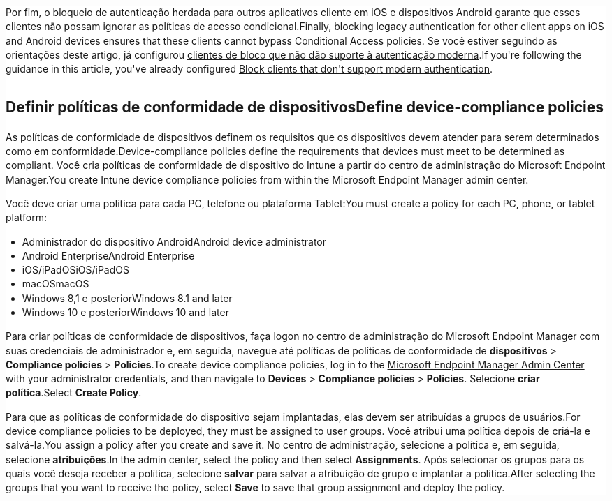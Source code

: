 <span data-ttu-id="ad4a1-335">Por fim, o bloqueio de autenticação herdada para outros aplicativos cliente em iOS e dispositivos Android garante que esses clientes não possam ignorar as políticas de acesso condicional.</span><span class="sxs-lookup"><span data-stu-id="ad4a1-335">Finally, blocking legacy authentication for other client apps on iOS and Android devices ensures that these clients cannot bypass Conditional Access policies.</span></span> <span data-ttu-id="ad4a1-336">Se você estiver seguindo as orientações deste artigo, já configurou [clientes de bloco que não dão suporte à autenticação moderna](#block-clients-that-dont-support-modern-authentication).</span><span class="sxs-lookup"><span data-stu-id="ad4a1-336">If you're following the guidance in this article, you've already configured [Block clients that don't support modern authentication](#block-clients-that-dont-support-modern-authentication).</span></span>



## <a name="define-device-compliance-policies"></a><span data-ttu-id="ad4a1-337">Definir políticas de conformidade de dispositivos</span><span class="sxs-lookup"><span data-stu-id="ad4a1-337">Define device-compliance policies</span></span>

<span data-ttu-id="ad4a1-338">As políticas de conformidade de dispositivos definem os requisitos que os dispositivos devem atender para serem determinados como em conformidade.</span><span class="sxs-lookup"><span data-stu-id="ad4a1-338">Device-compliance policies define the requirements that devices must meet to be determined as compliant.</span></span> <span data-ttu-id="ad4a1-339">Você cria políticas de conformidade de dispositivo do Intune a partir do centro de administração do Microsoft Endpoint Manager.</span><span class="sxs-lookup"><span data-stu-id="ad4a1-339">You create Intune device compliance policies from within the Microsoft Endpoint Manager admin center.</span></span>

<span data-ttu-id="ad4a1-340">Você deve criar uma política para cada PC, telefone ou plataforma Tablet:</span><span class="sxs-lookup"><span data-stu-id="ad4a1-340">You must create a policy for each PC, phone, or tablet platform:</span></span>

- <span data-ttu-id="ad4a1-341">Administrador do dispositivo Android</span><span class="sxs-lookup"><span data-stu-id="ad4a1-341">Android device administrator</span></span>
- <span data-ttu-id="ad4a1-342">Android Enterprise</span><span class="sxs-lookup"><span data-stu-id="ad4a1-342">Android Enterprise</span></span>
- <span data-ttu-id="ad4a1-343">iOS/iPadOS</span><span class="sxs-lookup"><span data-stu-id="ad4a1-343">iOS/iPadOS</span></span>
- <span data-ttu-id="ad4a1-344">macOS</span><span class="sxs-lookup"><span data-stu-id="ad4a1-344">macOS</span></span>
- <span data-ttu-id="ad4a1-345">Windows 8,1 e posterior</span><span class="sxs-lookup"><span data-stu-id="ad4a1-345">Windows 8.1 and later</span></span>
- <span data-ttu-id="ad4a1-346">Windows 10 e posterior</span><span class="sxs-lookup"><span data-stu-id="ad4a1-346">Windows 10 and later</span></span>

<span data-ttu-id="ad4a1-347">Para criar políticas de conformidade de dispositivos, faça logon no [centro de administração do Microsoft Endpoint Manager](https://endpoint.microsoft.com) com suas credenciais de administrador e, em seguida, navegue até políticas de políticas de conformidade de **dispositivos**  >  **Compliance policies**  >  **Policies**.</span><span class="sxs-lookup"><span data-stu-id="ad4a1-347">To create device compliance policies, log in to the [Microsoft Endpoint Manager Admin Center](https://endpoint.microsoft.com) with your administrator credentials, and then navigate to **Devices** > **Compliance policies** > **Policies**.</span></span> <span data-ttu-id="ad4a1-348">Selecione **criar política**.</span><span class="sxs-lookup"><span data-stu-id="ad4a1-348">Select **Create Policy**.</span></span>

<span data-ttu-id="ad4a1-349">Para que as políticas de conformidade do dispositivo sejam implantadas, elas devem ser atribuídas a grupos de usuários.</span><span class="sxs-lookup"><span data-stu-id="ad4a1-349">For device compliance policies to be deployed, they must be assigned to user groups.</span></span> <span data-ttu-id="ad4a1-350">Você atribui uma política depois de criá-la e salvá-la.</span><span class="sxs-lookup"><span data-stu-id="ad4a1-350">You assign a policy after you create and save it.</span></span> <span data-ttu-id="ad4a1-351">No centro de administração, selecione a política e, em seguida, selecione **atribuições**.</span><span class="sxs-lookup"><span data-stu-id="ad4a1-351">In the admin center, select the policy and then select **Assignments**.</span></span> <span data-ttu-id="ad4a1-352">Após selecionar os grupos para os quais você deseja receber a política, selecione **salvar** para salvar a atribuição de grupo e implantar a política.</span><span class="sxs-lookup"><span data-stu-id="ad4a1-352">After selecting the groups that you want to receive the policy, select **Save** to save that group assignment and deploy the policy.</span></span>
